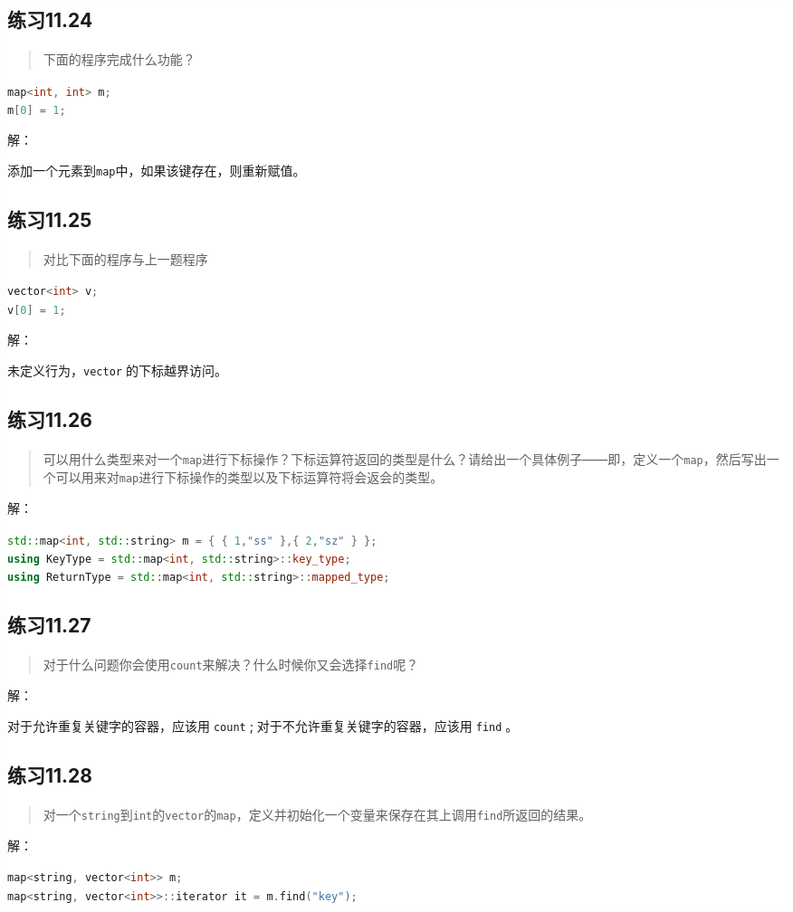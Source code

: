 ## 练习11.24

> 下面的程序完成什么功能？
> 
```cpp
map<int, int> m;
m[0] = 1;
```

解：

添加一个元素到`map`中，如果该键存在，则重新赋值。

## 练习11.25

> 对比下面的程序与上一题程序

```cpp
vector<int> v;
v[0] = 1;
```

解：

未定义行为，`vector` 的下标越界访问。

## 练习11.26

> 可以用什么类型来对一个`map`进行下标操作？下标运算符返回的类型是什么？请给出一个具体例子——即，定义一个`map`，然后写出一个可以用来对`map`进行下标操作的类型以及下标运算符将会返会的类型。

解：

```cpp
std::map<int, std::string> m = { { 1,"ss" },{ 2,"sz" } };
using KeyType = std::map<int, std::string>::key_type;	
using ReturnType = std::map<int, std::string>::mapped_type;
```

## 练习11.27

> 对于什么问题你会使用`count`来解决？什么时候你又会选择`find`呢？

解：

对于允许重复关键字的容器，应该用 `count` ; 对于不允许重复关键字的容器，应该用 `find` 。

## 练习11.28

> 对一个`string`到`int`的`vector`的`map`，定义并初始化一个变量来保存在其上调用`find`所返回的结果。

解：

```cpp
map<string, vector<int>> m;
map<string, vector<int>>::iterator it = m.find("key");
```
